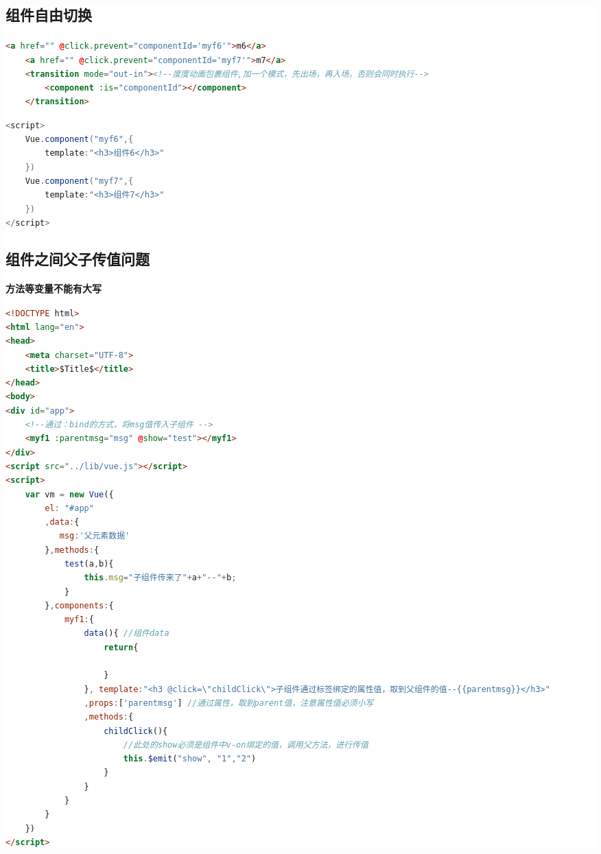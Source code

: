 ## 组件自由切换

~~~html
<a href="" @click.prevent="componentId='myf6'">m6</a>
    <a href="" @click.prevent="componentId='myf7'">m7</a>
    <transition mode="out-in"><!--度度动画包裹组件,加一个模式，先出场，再入场，否则会同时执行-->
        <component :is="componentId"></component>
    </transition>
~~~

~~~java
<script>
    Vue.component("myf6",{
        template:"<h3>组件6</h3>"
    })
    Vue.component("myf7",{
        template:"<h3>组件7</h3>"
    })
</script>
~~~

## 组件之间父子传值问题

**方法等变量不能有大写**

~~~html
<!DOCTYPE html>
<html lang="en">
<head>
    <meta charset="UTF-8">
    <title>$Title$</title>
</head>
<body>
<div id="app">
    <!--通过：bind的方式，将msg值传入子组件 -->
    <myf1 :parentmsg="msg" @show="test"></myf1>
</div>
<script src="../lib/vue.js"></script>
<script>
    var vm = new Vue({
        el: "#app"
        ,data:{
           msg:'父元素数据'
        },methods:{
            test(a,b){
                this.msg="子组件传来了"+a+"--"+b;
            }
        },components:{
            myf1:{
                data(){ //组件data
                    return{

                    }
                }, template:"<h3 @click=\"childClick\">子组件通过标签绑定的属性值，取到父组件的值--{{parentmsg}}</h3>"
                ,props:['parentmsg'] //通过属性，取到parent值，注意属性值必须小写
                ,methods:{
                    childClick(){
                        //此处的show必须是组件中v-on绑定的值，调用父方法，进行传值
                        this.$emit("show", "1","2")
                    }
                }
            }
        }
    })
</script>
~~~